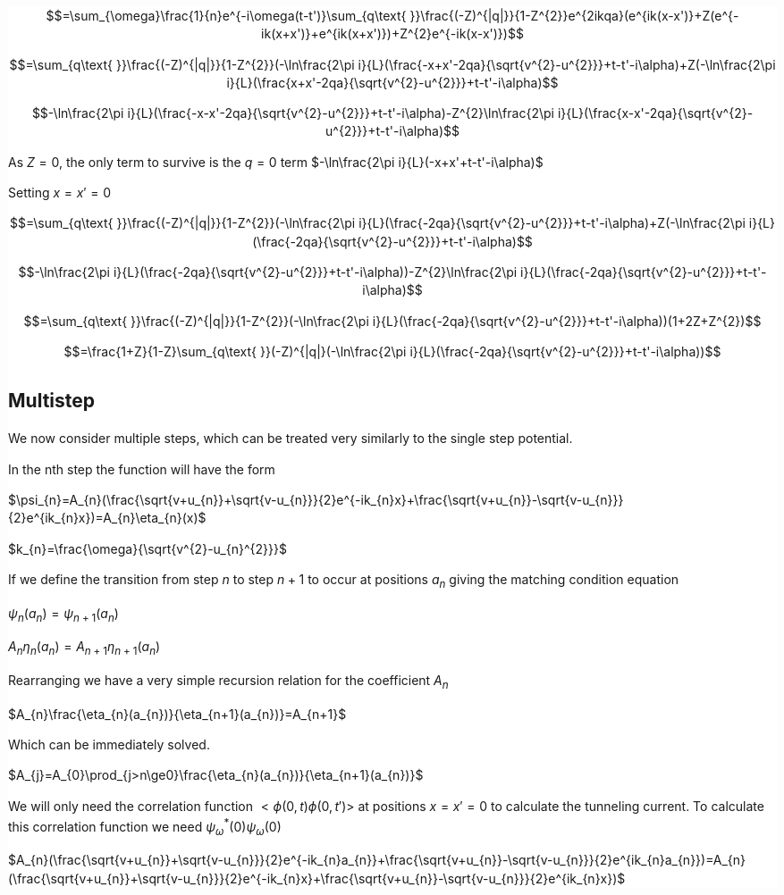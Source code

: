 $$=\sum_{\omega}\frac{1}{n}e^{-i\omega(t-t')}\sum_{q\text{ }}\frac{(-Z)^{|q|}}{1-Z^{2}}e^{2ikqa}(e^{ik(x-x')}+Z(e^{-ik(x+x')}+e^{ik(x+x')})+Z^{2}e^{-ik(x-x')})$$

$$=\sum_{q\text{ }}\frac{(-Z)^{|q|}}{1-Z^{2}}(-\ln\frac{2\pi i}{L}(\frac{-x+x'-2qa}{\sqrt{v^{2}-u^{2}}}+t-t'-i\alpha)+Z(-\ln\frac{2\pi i}{L}(\frac{x+x'-2qa}{\sqrt{v^{2}-u^{2}}}+t-t'-i\alpha)$$

$$-\ln\frac{2\pi i}{L}(\frac{-x-x'-2qa}{\sqrt{v^{2}-u^{2}}}+t-t'-i\alpha)-Z^{2}\ln\frac{2\pi i}{L}(\frac{x-x'-2qa}{\sqrt{v^{2}-u^{2}}}+t-t'-i\alpha)$$

As $Z=0$, the only term to survive is the $q=0$ term
$-\ln\frac{2\pi i}{L}(-x+x'+t-t'-i\alpha)$

Setting $x=x'=0$

$$=\sum_{q\text{ }}\frac{(-Z)^{|q|}}{1-Z^{2}}(-\ln\frac{2\pi i}{L}(\frac{-2qa}{\sqrt{v^{2}-u^{2}}}+t-t'-i\alpha)+Z(-\ln\frac{2\pi i}{L}(\frac{-2qa}{\sqrt{v^{2}-u^{2}}}+t-t'-i\alpha)$$

$$-\ln\frac{2\pi i}{L}(\frac{-2qa}{\sqrt{v^{2}-u^{2}}}+t-t'-i\alpha))-Z^{2}\ln\frac{2\pi i}{L}(\frac{-2qa}{\sqrt{v^{2}-u^{2}}}+t-t'-i\alpha)$$

$$=\sum_{q\text{ }}\frac{(-Z)^{|q|}}{1-Z^{2}}(-\ln\frac{2\pi i}{L}(\frac{-2qa}{\sqrt{v^{2}-u^{2}}}+t-t'-i\alpha))(1+2Z+Z^{2})$$

$$=\frac{1+Z}{1-Z}\sum_{q\text{ }}(-Z)^{|q|}(-\ln\frac{2\pi i}{L}(\frac{-2qa}{\sqrt{v^{2}-u^{2}}}+t-t'-i\alpha))$$

Multistep
---------

We now consider multiple steps, which can be treated very similarly to
the single step potential.

In the nth step the function will have the form

$\psi_{n}=A_{n}(\frac{\sqrt{v+u_{n}}+\sqrt{v-u_{n}}}{2}e^{-ik_{n}x}+\frac{\sqrt{v+u_{n}}-\sqrt{v-u_{n}}}{2}e^{ik_{n}x})=A_{n}\eta_{n}(x)$

$k_{n}=\frac{\omega}{\sqrt{v^{2}-u_{n}^{2}}}$

If we define the transition from step $n$ to step $n+1$ to occur at
positions $a_{n}$ giving the matching condition equation

$\psi_{n}(a_{n})=\psi_{n+1}(a_{n})$

$A_{n}\eta_{n}(a_{n})=A_{n+1}\eta_{n+1}(a_{n})$

Rearranging we have a very simple recursion relation for the coefficient
$A_{n}$

$A_{n}\frac{\eta_{n}(a_{n})}{\eta_{n+1}(a_{n})}=A_{n+1}$

Which can be immediately solved.

$A_{j}=A_{0}\prod_{j>n\ge0}\frac{\eta_{n}(a_{n})}{\eta_{n+1}(a_{n})}$

We will only need the correlation function $<\phi(0,t)\phi(0,t')>$ at
positions $x=x'=0$ to calculate the tunneling current. To calculate this
correlation function we need $\psi_{\omega}^{*}(0)\psi_{\omega}(0)$

$A_{n}(\frac{\sqrt{v+u_{n}}+\sqrt{v-u_{n}}}{2}e^{-ik_{n}a_{n}}+\frac{\sqrt{v+u_{n}}-\sqrt{v-u_{n}}}{2}e^{ik_{n}a_{n}})=A_{n}(\frac{\sqrt{v+u_{n}}+\sqrt{v-u_{n}}}{2}e^{-ik_{n}x}+\frac{\sqrt{v+u_{n}}-\sqrt{v-u_{n}}}{2}e^{ik_{n}x})$
